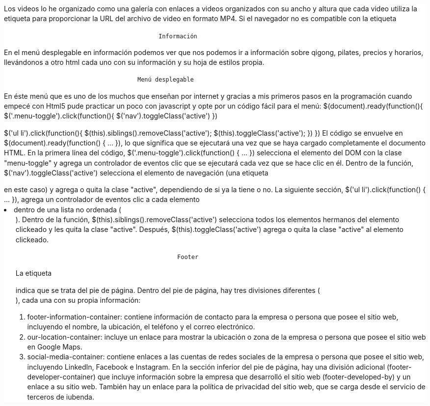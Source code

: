  
Los videos lo he organizado como una galería con enlaces a videos organizados con su ancho y altura que cada video utiliza la etiqueta <source> para proporcionar la URL del archivo de video en formato MP4. Si el navegador no es compatible con la etiqueta <video>, se muestra un mensaje alternativo.
 

                                                Información 

En el menú desplegable en información podemos ver que nos podemos ir a información sobre qigong, pilates, precios y horarios, llevándonos a otro html cada uno con su información y su hoja de estilos propia.
 
 

 
 
 

                                          Menú desplegable
En éste menú que es uno de los muchos que enseñan por internet y gracias a mis primeros pasos en la programación cuando empecé con Html5 pude practicar un poco con javascript y opte por un código fácil para el menú:
$(document).ready(function(){
   $('.menu-toggle').click(function(){
      $('nav').toggleClass('active')
   })

   $('ul li').click(function(){
      $(this).siblings().removeClass('active');
      $(this).toggleClass('active');
   })
})
El código se envuelve en $(document).ready(function() { ... }), lo que significa que se ejecutará una vez que se haya cargado completamente el documento HTML.
En la primera línea del código, $('.menu-toggle').click(function() { ... }) selecciona el elemento del DOM con la clase "menu-toggle" y agrega un controlador de eventos clic que se ejecutará cada vez que se hace clic en él. Dentro de la función, $('nav').toggleClass('active') selecciona el elemento de navegación (una etiqueta <nav> en este caso) y agrega o quita la clase "active", dependiendo de si ya la tiene o no.
La siguiente sección, $('ul li').click(function() { ... }), agrega un controlador de eventos clic a cada elemento <li> dentro de una lista no ordenada (<ul>). Dentro de la función, $(this).siblings().removeClass('active') selecciona todos los elementos hermanos del elemento clickeado y les quita la clase "active". Después, $(this).toggleClass('active') agrega o quita la clase "active" al elemento clickeado.
 


                                                  Footer
La etiqueta <footer> indica que se trata del pie de página. Dentro del pie de página, hay tres divisiones diferentes (<div>), cada una con su propia información:
1.	footer-information-container: contiene información de contacto para la empresa o persona que posee el sitio web, incluyendo el nombre, la ubicación, el teléfono y el correo electrónico.
2.	our-location-container: incluye un enlace para mostrar la ubicación o zona de la empresa o persona que posee el sitio web en Google Maps.
3.	social-media-container: contiene enlaces a las cuentas de redes sociales de la empresa o persona que posee el sitio web, incluyendo LinkedIn, Facebook e Instagram.
En la sección inferior del pie de página, hay una división adicional (footer-developer-container) que incluye información sobre la empresa que desarrolló el sitio web (footer-developed-by) y un enlace a su sitio web. También hay un enlace para la política de privacidad del sitio web, que se carga desde el servicio de terceros de iubenda.
 